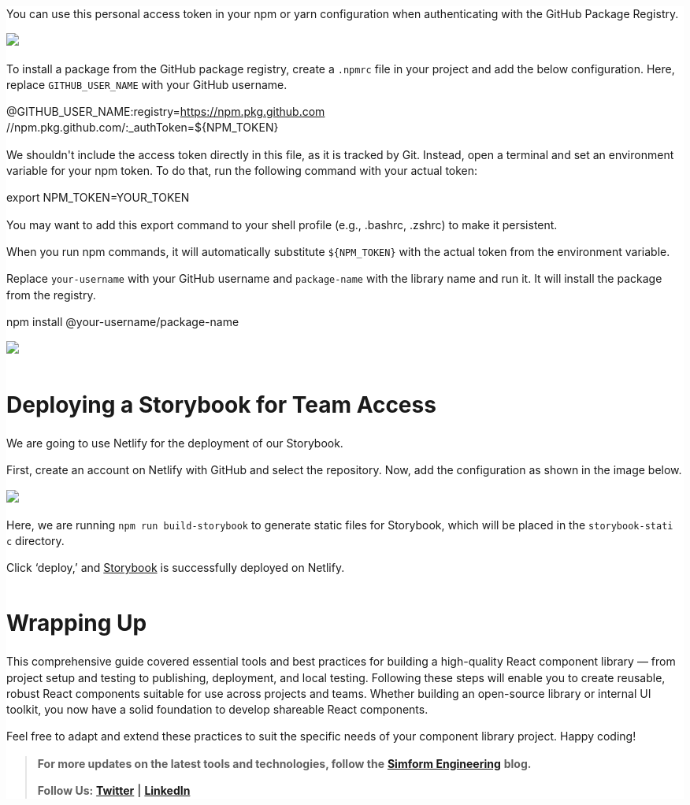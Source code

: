 You can use this personal access token in your npm or yarn configuration when authenticating with the GitHub Package Registry.

![](https://miro.medium.com/v2/resize:fit:1400/1*zY-tS4GfdcrabRpxW0azYg.png)

To install a package from the GitHub package registry, create a `.npmrc` file in your project and add the below configuration. Here, replace `GITHUB_USER_NAME` with your GitHub username.

@GITHUB_USER_NAME:registry=https://npm.pkg.github.com  
//npm.pkg.github.com/:_authToken=${NPM_TOKEN}

We shouldn't include the access token directly in this file, as it is tracked by Git. Instead, open a terminal and set an environment variable for your npm token. To do that, run the following command with your actual token:

export NPM_TOKEN=YOUR_TOKEN

You may want to add this export command to your shell profile (e.g., .bashrc, .zshrc) to make it persistent.

When you run npm commands, it will automatically substitute `${NPM_TOKEN}` with the actual token from the environment variable.

Replace `your-username` with your GitHub username and `package-name` with the library name and run it. It will install the package from the registry.

npm install @your-username/package-name

![](https://miro.medium.com/v2/resize:fit:1294/1*dakvGcBRMJH8LvIohvxhHw.png)

# Deploying a Storybook for Team Access

We are going to use Netlify for the deployment of our Storybook.

First, create an account on Netlify with GitHub and select the repository. Now, add the configuration as shown in the image below.

![](https://miro.medium.com/v2/resize:fit:1400/1*bf_awyYv5xG2uiYvtHWT1A.png)

Here, we are running `npm run build-storybook` to generate static files for Storybook, which will be placed in the `storybook-static` directory.

Click ‘deploy,’ and [Storybook](https://sld-ui-storybook.netlify.app/) is successfully deployed on Netlify.

# Wrapping Up

This comprehensive guide covered essential tools and best practices for building a high-quality React component library — from project setup and testing to publishing, deployment, and local testing. Following these steps will enable you to create reusable, robust React components suitable for use across projects and teams. Whether building an open-source library or internal UI toolkit, you now have a solid foundation to develop shareable React components.

Feel free to adapt and extend these practices to suit the specific needs of your component library project. Happy coding!

> **For more updates on the latest tools and technologies, follow the** [**Simform Engineering**](https://medium.com/simform-engineering) **blog.**
> 
> **Follow Us:** [**Twitter**](https://twitter.com/simform) **|** [**LinkedIn**](https://www.linkedin.com/company/simform/)
